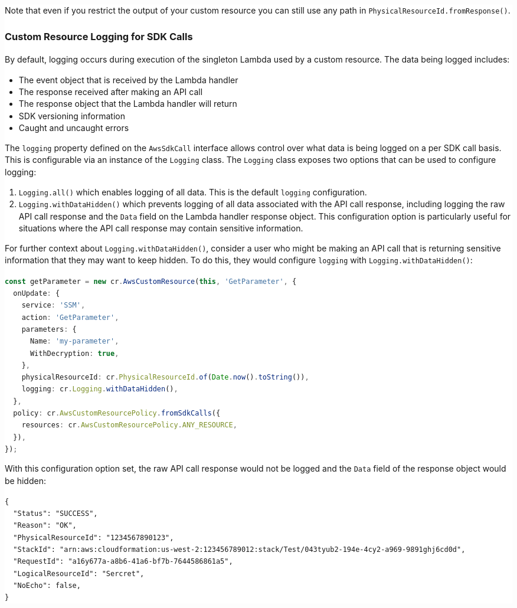 Note that even if you restrict the output of your custom resource you can still use any
path in `PhysicalResourceId.fromResponse()`.

### Custom Resource Logging for SDK Calls

By default, logging occurs during execution of the singleton Lambda used by a custom resource. The data being logged includes:
* The event object that is received by the Lambda handler
* The response received after making an API call
* The response object that the Lambda handler will return
* SDK versioning information
* Caught and uncaught errors

The `logging` property defined on the `AwsSdkCall` interface allows control over what data is being logged on a per SDK call basis. This is configurable via an instance of the `Logging` class. The `Logging` class exposes two options that can be used to configure logging:
1. `Logging.all()` which enables logging of all data. This is the default `logging` configuration.
2. `Logging.withDataHidden()` which prevents logging of all data associated with the API call response, including logging the raw API call response and the `Data` field on the Lambda handler response object. This configuration option is particularly useful for situations where the API call response may contain sensitive information.

For further context about `Logging.withDataHidden()`, consider a user who might be making an API call that is returning sensitive information that they may want to keep hidden. To do this, they would configure `logging` with `Logging.withDataHidden()`:

```ts
const getParameter = new cr.AwsCustomResource(this, 'GetParameter', {
  onUpdate: {
    service: 'SSM',
    action: 'GetParameter',
    parameters: {
      Name: 'my-parameter',
      WithDecryption: true,
    },
    physicalResourceId: cr.PhysicalResourceId.of(Date.now().toString()),
    logging: cr.Logging.withDataHidden(),
  },
  policy: cr.AwsCustomResourcePolicy.fromSdkCalls({
    resources: cr.AwsCustomResourcePolicy.ANY_RESOURCE,
  }),
});
```

With this configuration option set, the raw API call response would not be logged and the `Data` field of the response object would be hidden:

```
{
  "Status": "SUCCESS",
  "Reason": "OK",
  "PhysicalResourceId": "1234567890123",
  "StackId": "arn:aws:cloudformation:us-west-2:123456789012:stack/Test/043tyub2-194e-4cy2-a969-9891ghj6cd0d",
  "RequestId": "a16y677a-a8b6-41a6-bf7b-7644586861a5",
  "LogicalResourceId": "Sercret",
  "NoEcho": false,
}
```

